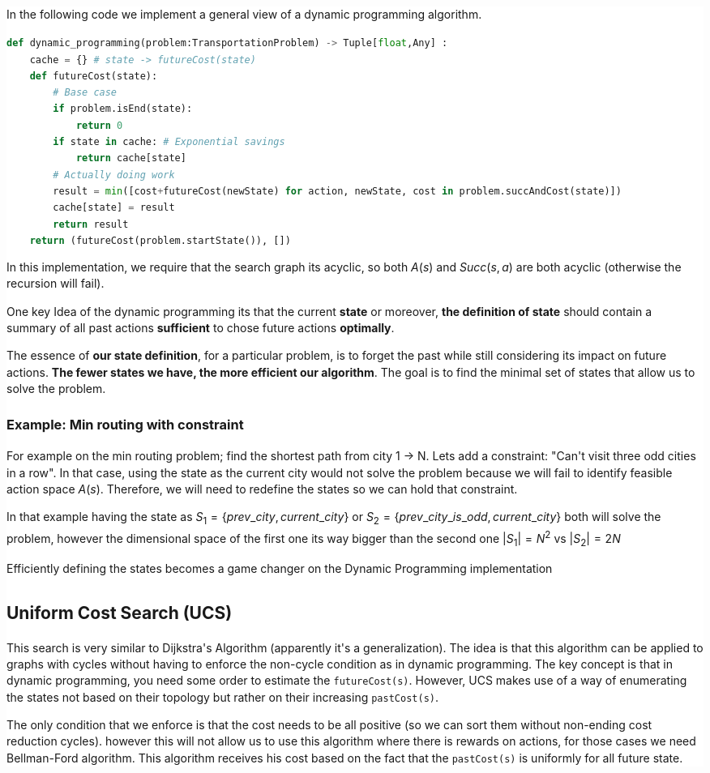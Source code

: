 In the following code we implement a general view of a dynamic programming algorithm. 

```python 
def dynamic_programming(problem:TransportationProblem) -> Tuple[float,Any] :
    cache = {} # state -> futureCost(state)
    def futureCost(state):
        # Base case
        if problem.isEnd(state):
            return 0
        if state in cache: # Exponential savings
            return cache[state]
        # Actually doing work
        result = min([cost+futureCost(newState) for action, newState, cost in problem.succAndCost(state)])
        cache[state] = result
        return result
    return (futureCost(problem.startState()), [])
```
In this implementation, we require that the search graph its acyclic, so both $A(s)$ and $Succ(s,a)$ are both acyclic (otherwise the recursion will fail). 

One key Idea of the dynamic programming its that the current **state** or moreover, **the definition of state** should contain a summary of all past actions **sufficient** to chose future actions **optimally**.

The essence of **our state definition**, for a particular problem, is to forget the past while still considering its impact on future actions. **The fewer states we have, the more efficient our algorithm**. The goal is to find the minimal set of states that allow us to solve the problem. 

### Example: Min routing with constraint

For example on the min routing problem; find the shortest path from city 1 -> N. Lets add a constraint: "Can't visit three odd cities in a row". In that case, using the state as the current city would not solve the problem because we will fail to identify feasible action space $A(s)$. Therefore, we will need to redefine the states so we can hold that constraint. 

In that example having the state as $S_1  =\{ prev\_city, current\_city\}$ or $S_2 = \{prev\_city\_is\_odd , current\_city\}$ both will solve the problem, however the dimensional space of the first one its way bigger than the second one $|S_{1}| = N^2$ vs $|S_{2}| = 2N$

Efficiently defining the states becomes a game changer on the Dynamic Programming implementation 

## Uniform Cost Search (UCS)

This search is very similar to Dijkstra's Algorithm (apparently it's a generalization). The idea is that this algorithm can be applied to graphs with cycles without having to enforce the non-cycle condition as in dynamic programming. The key concept is that in dynamic programming, you need some order to estimate the `futureCost(s)`. However, UCS makes use of a way of enumerating the states not based on their topology but rather on their increasing `pastCost(s)`. 

The only condition that we enforce is that the cost needs to be all positive (so we can sort them without non-ending cost reduction cycles). however this will not allow us to use this algorithm where there is rewards on actions, for those cases we need Bellman-Ford algorithm. This algorithm receives his cost based on the fact that the `pastCost(s)` is uniformly for all future state.  


[1]: <https://www.youtube.com/watch?v=aIsgJJYrlXk&list=PLoROMvodv4rO1NB9TD4iUZ3qghGEGtqNX>
[2]: <https://stanford-cs221.github.io/autumn2019/#schedule>
[3]: ""
[//]: # (add an image <img src="" style='height:400px;'>)